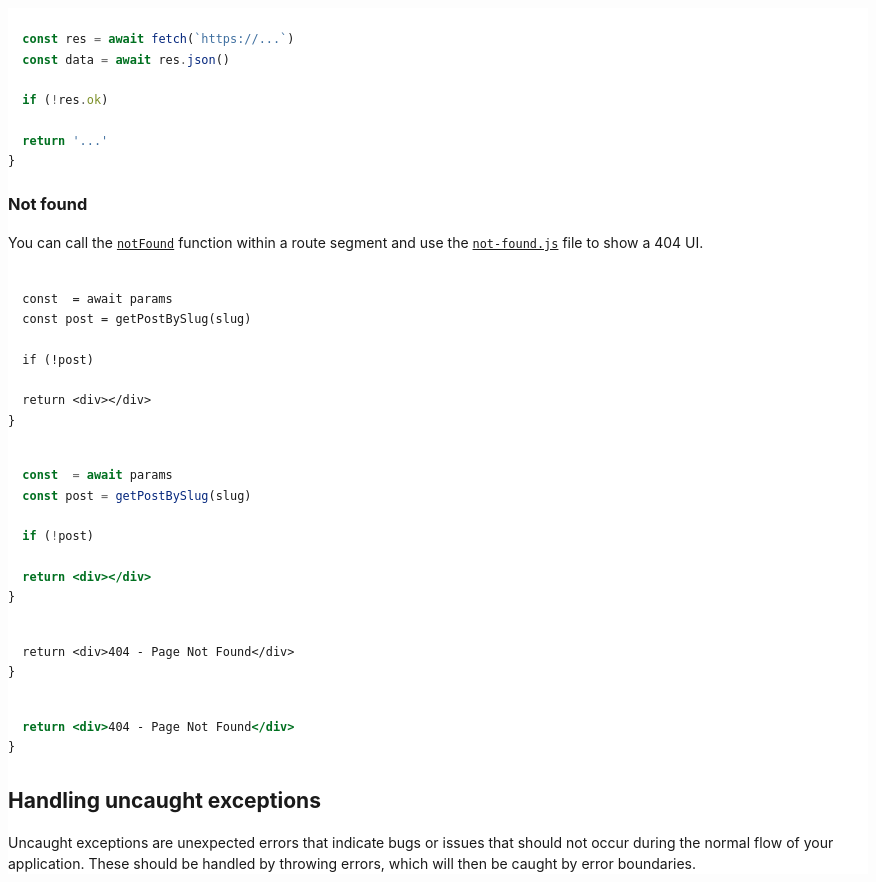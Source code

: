 ```jsx filename="app/page.js" switcher

  const res = await fetch(`https://...`)
  const data = await res.json()

  if (!res.ok) 

  return '...'
}
```

### Not found

You can call the [`notFound`](/docs/app/api-reference/functions/not-found) function within a route segment and use the [`not-found.js`](/docs/app/api-reference/file-conventions/not-found) file to show a 404 UI.

```tsx filename="app/blog/[slug]/page.tsx" switcher

  const  = await params
  const post = getPostBySlug(slug)

  if (!post) 

  return <div></div>
}
```

```jsx filename="app/blog/[slug]/page.js" switcher

  const  = await params
  const post = getPostBySlug(slug)

  if (!post) 

  return <div></div>
}
```

```tsx filename="app/blog/[slug]/not-found.tsx" switcher

  return <div>404 - Page Not Found</div>
}
```

```jsx filename="app/blog/[slug]/not-found.js" switcher

  return <div>404 - Page Not Found</div>
}
```

## Handling uncaught exceptions

Uncaught exceptions are unexpected errors that indicate bugs or issues that should not occur during the normal flow of your application. These should be handled by throwing errors, which will then be caught by error boundaries.
